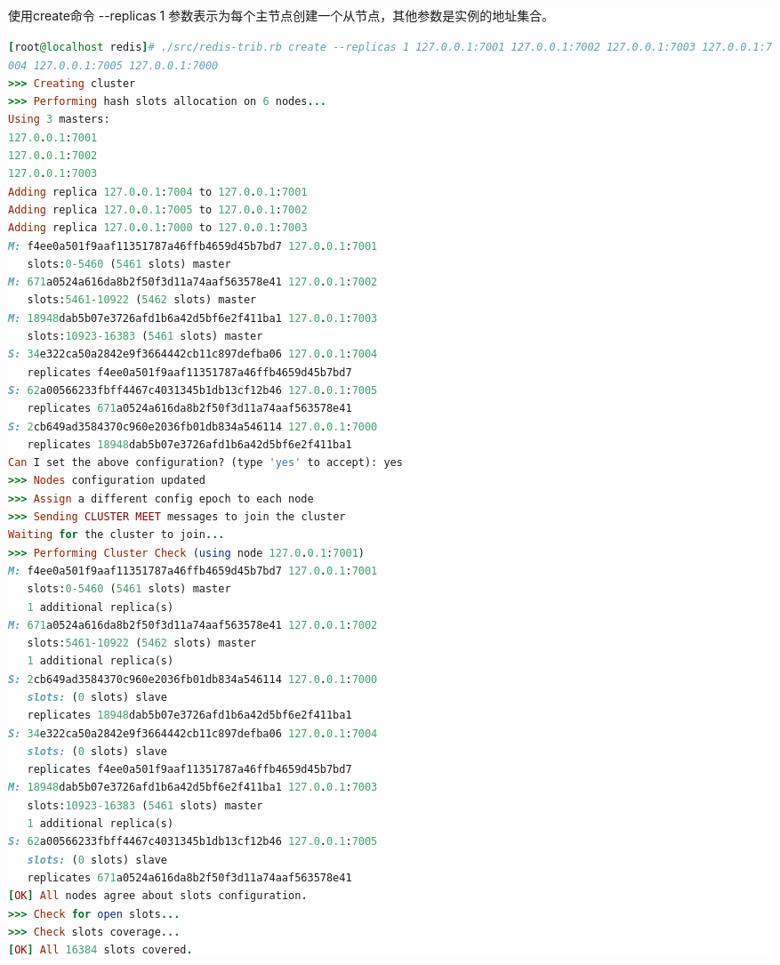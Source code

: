 使用create命令 --replicas 1 参数表示为每个主节点创建一个从节点，其他参数是实例的地址集合。



```ruby
[root@localhost redis]# ./src/redis-trib.rb create --replicas 1 127.0.0.1:7001 127.0.0.1:7002 127.0.0.1:7003 127.0.0.1:7004 127.0.0.1:7005 127.0.0.1:7000
>>> Creating cluster
>>> Performing hash slots allocation on 6 nodes...
Using 3 masters:
127.0.0.1:7001
127.0.0.1:7002
127.0.0.1:7003
Adding replica 127.0.0.1:7004 to 127.0.0.1:7001
Adding replica 127.0.0.1:7005 to 127.0.0.1:7002
Adding replica 127.0.0.1:7000 to 127.0.0.1:7003
M: f4ee0a501f9aaf11351787a46ffb4659d45b7bd7 127.0.0.1:7001
   slots:0-5460 (5461 slots) master
M: 671a0524a616da8b2f50f3d11a74aaf563578e41 127.0.0.1:7002
   slots:5461-10922 (5462 slots) master
M: 18948dab5b07e3726afd1b6a42d5bf6e2f411ba1 127.0.0.1:7003
   slots:10923-16383 (5461 slots) master
S: 34e322ca50a2842e9f3664442cb11c897defba06 127.0.0.1:7004
   replicates f4ee0a501f9aaf11351787a46ffb4659d45b7bd7
S: 62a00566233fbff4467c4031345b1db13cf12b46 127.0.0.1:7005
   replicates 671a0524a616da8b2f50f3d11a74aaf563578e41
S: 2cb649ad3584370c960e2036fb01db834a546114 127.0.0.1:7000
   replicates 18948dab5b07e3726afd1b6a42d5bf6e2f411ba1
Can I set the above configuration? (type 'yes' to accept): yes
>>> Nodes configuration updated
>>> Assign a different config epoch to each node
>>> Sending CLUSTER MEET messages to join the cluster
Waiting for the cluster to join...
>>> Performing Cluster Check (using node 127.0.0.1:7001)
M: f4ee0a501f9aaf11351787a46ffb4659d45b7bd7 127.0.0.1:7001
   slots:0-5460 (5461 slots) master
   1 additional replica(s)
M: 671a0524a616da8b2f50f3d11a74aaf563578e41 127.0.0.1:7002
   slots:5461-10922 (5462 slots) master
   1 additional replica(s)
S: 2cb649ad3584370c960e2036fb01db834a546114 127.0.0.1:7000
   slots: (0 slots) slave
   replicates 18948dab5b07e3726afd1b6a42d5bf6e2f411ba1
S: 34e322ca50a2842e9f3664442cb11c897defba06 127.0.0.1:7004
   slots: (0 slots) slave
   replicates f4ee0a501f9aaf11351787a46ffb4659d45b7bd7
M: 18948dab5b07e3726afd1b6a42d5bf6e2f411ba1 127.0.0.1:7003
   slots:10923-16383 (5461 slots) master
   1 additional replica(s)
S: 62a00566233fbff4467c4031345b1db13cf12b46 127.0.0.1:7005
   slots: (0 slots) slave
   replicates 671a0524a616da8b2f50f3d11a74aaf563578e41
[OK] All nodes agree about slots configuration.
>>> Check for open slots...
>>> Check slots coverage...
[OK] All 16384 slots covered.
```
